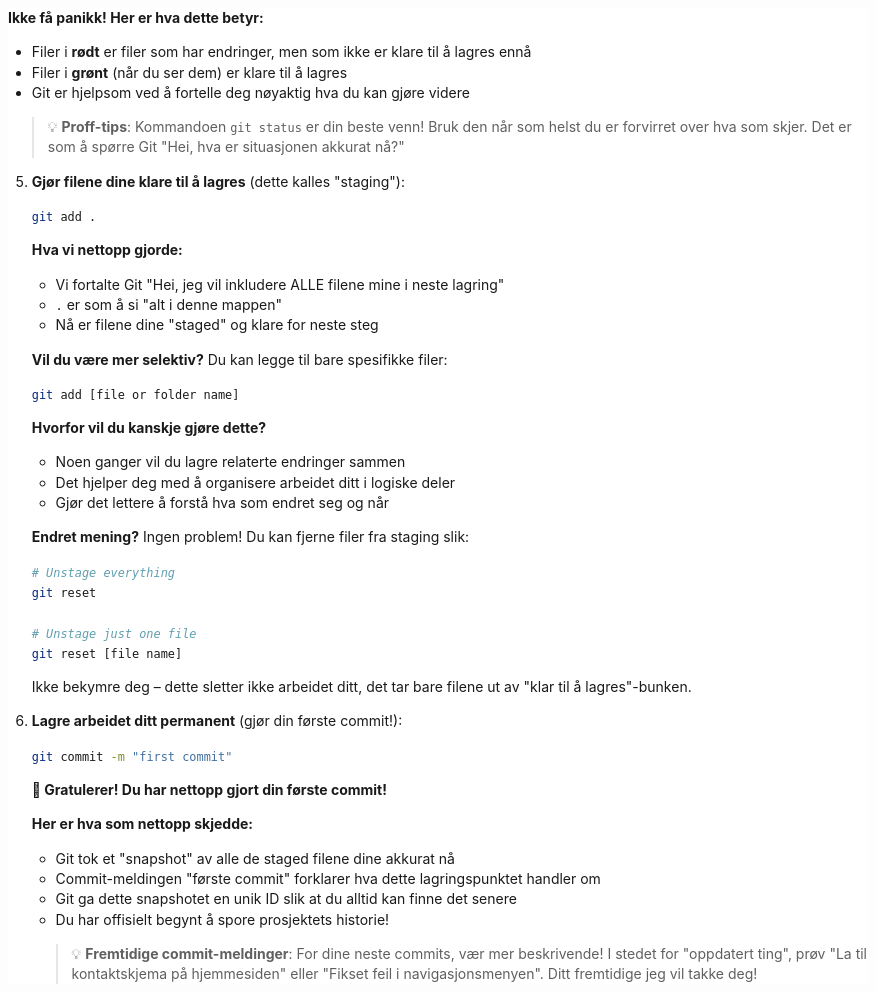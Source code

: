    **Ikke få panikk! Her er hva dette betyr:**
   - Filer i **rødt** er filer som har endringer, men som ikke er klare til å lagres ennå
   - Filer i **grønt** (når du ser dem) er klare til å lagres
   - Git er hjelpsom ved å fortelle deg nøyaktig hva du kan gjøre videre

   > 💡 **Proff-tips**: Kommandoen `git status` er din beste venn! Bruk den når som helst du er forvirret over hva som skjer. Det er som å spørre Git "Hei, hva er situasjonen akkurat nå?"

5. **Gjør filene dine klare til å lagres** (dette kalles "staging"):

   ```bash
   git add .
   ```

   **Hva vi nettopp gjorde:**
   - Vi fortalte Git "Hei, jeg vil inkludere ALLE filene mine i neste lagring"
   - `.` er som å si "alt i denne mappen"
   - Nå er filene dine "staged" og klare for neste steg

   **Vil du være mer selektiv?** Du kan legge til bare spesifikke filer:

   ```bash
   git add [file or folder name]
   ```

   **Hvorfor vil du kanskje gjøre dette?**
   - Noen ganger vil du lagre relaterte endringer sammen
   - Det hjelper deg med å organisere arbeidet ditt i logiske deler
   - Gjør det lettere å forstå hva som endret seg og når

   **Endret mening?** Ingen problem! Du kan fjerne filer fra staging slik:

   ```bash
   # Unstage everything
   git reset
   
   # Unstage just one file
   git reset [file name]
   ```

   Ikke bekymre deg – dette sletter ikke arbeidet ditt, det tar bare filene ut av "klar til å lagres"-bunken.

6. **Lagre arbeidet ditt permanent** (gjør din første commit!):

   ```bash
   git commit -m "first commit"
   ```

   **🎉 Gratulerer! Du har nettopp gjort din første commit!**
   
   **Her er hva som nettopp skjedde:**
   - Git tok et "snapshot" av alle de staged filene dine akkurat nå
   - Commit-meldingen "første commit" forklarer hva dette lagringspunktet handler om
   - Git ga dette snapshotet en unik ID slik at du alltid kan finne det senere
   - Du har offisielt begynt å spore prosjektets historie!

   > 💡 **Fremtidige commit-meldinger**: For dine neste commits, vær mer beskrivende! I stedet for "oppdatert ting", prøv "La til kontaktskjema på hjemmesiden" eller "Fikset feil i navigasjonsmenyen". Ditt fremtidige jeg vil takke deg!
